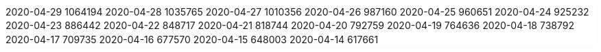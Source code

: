   <tr>
    <td>2020-04-29</td>
    <td>1064194</td>
  </tr>
  <tr>
    <td>2020-04-28</td>
    <td>1035765</td>
  </tr>
  <tr>
    <td>2020-04-27</td>
    <td>1010356</td>
  </tr>
  <tr>
    <td>2020-04-26</td>
    <td>987160</td>
  </tr>
  <tr>
    <td>2020-04-25</td>
    <td>960651</td>
  </tr>
  <tr>
    <td>2020-04-24</td>
    <td>925232</td>
  </tr>
  <tr>
    <td>2020-04-23</td>
    <td>886442</td>
  </tr>
  <tr>
    <td>2020-04-22</td>
    <td>848717</td>
  </tr>
  <tr>
    <td>2020-04-21</td>
    <td>818744</td>
  </tr>
  <tr>
    <td>2020-04-20</td>
    <td>792759</td>
  </tr>
  <tr>
    <td>2020-04-19</td>
    <td>764636</td>
  </tr>
  <tr>
    <td>2020-04-18</td>
    <td>738792</td>
  </tr>
  <tr>
    <td>2020-04-17</td>
    <td>709735</td>
  </tr>
  <tr>
    <td>2020-04-16</td>
    <td>677570</td>
  </tr>
  <tr>
    <td>2020-04-15</td>
    <td>648003</td>
  </tr>
  <tr>
    <td>2020-04-14</td>
    <td>617661</td>
  </tr>